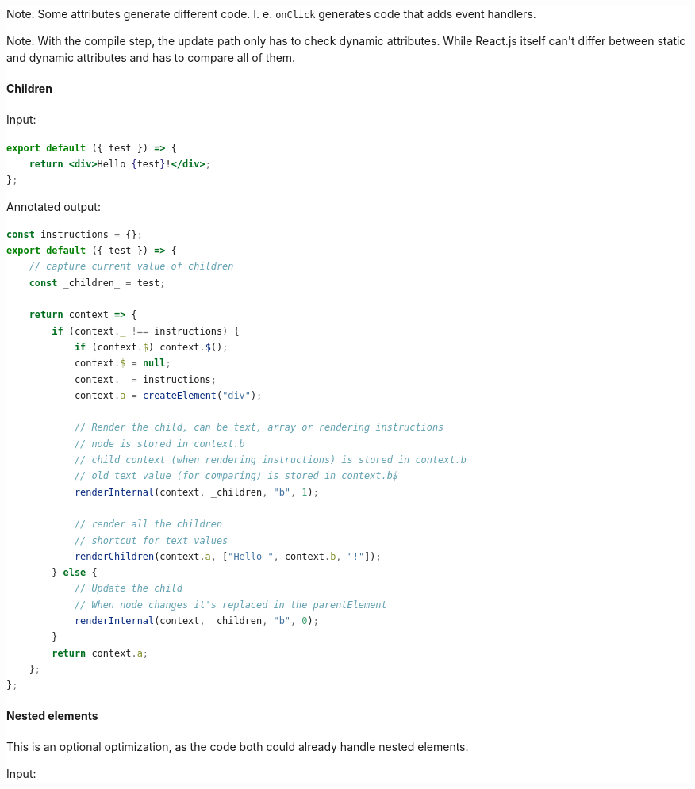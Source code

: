 Note: Some attributes generate different code. I. e. `onClick` generates code that adds event handlers.

Note: With the compile step, the update path only has to check dynamic attributes. While React.js itself can't differ between static and dynamic attributes and has to compare all of them.

#### Children

Input:

```jsx
export default ({ test }) => {
	return <div>Hello {test}!</div>;
};
```

Annotated output:

```js
const instructions = {};
export default ({ test }) => {
	// capture current value of children
	const _children_ = test;

	return context => {
		if (context._ !== instructions) {
			if (context.$) context.$();
			context.$ = null;
			context._ = instructions;
			context.a = createElement("div");

			// Render the child, can be text, array or rendering instructions
			// node is stored in context.b
			// child context (when rendering instructions) is stored in context.b_
			// old text value (for comparing) is stored in context.b$
			renderInternal(context, _children, "b", 1);

			// render all the children
			// shortcut for text values
			renderChildren(context.a, ["Hello ", context.b, "!"]);
		} else {
			// Update the child
			// When node changes it's replaced in the parentElement
			renderInternal(context, _children, "b", 0);
		}
		return context.a;
	};
};
```

#### Nested elements

This is an optional optimization, as the code both could already handle nested elements.

Input:

